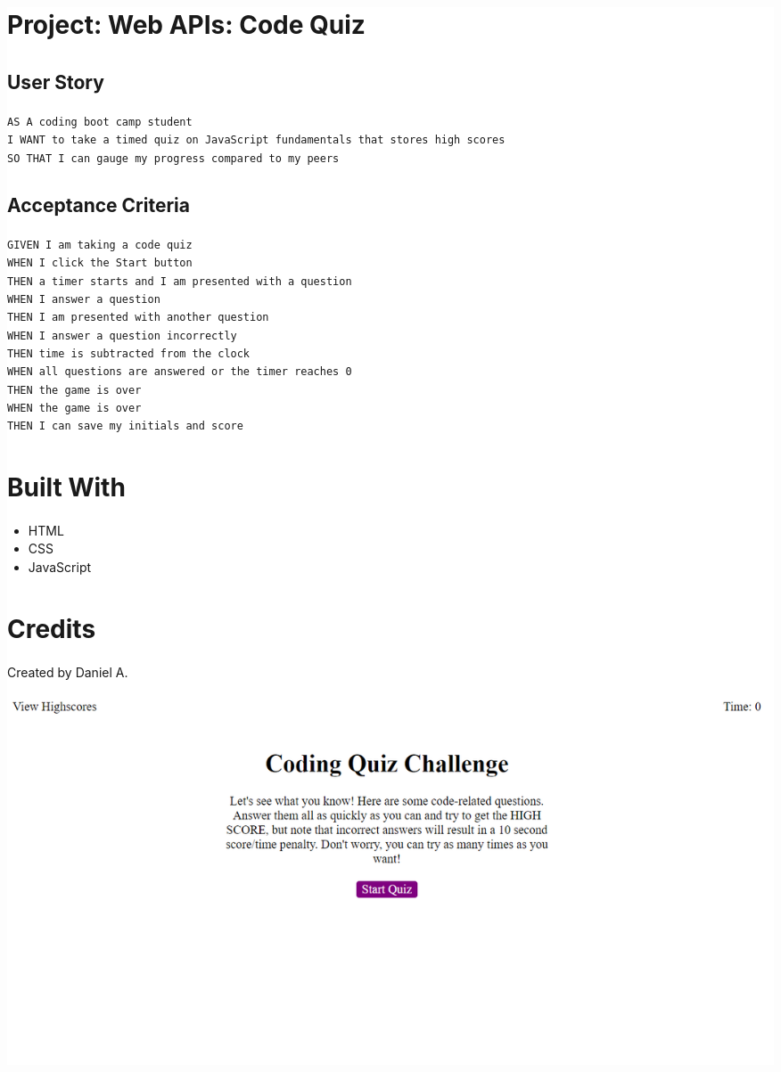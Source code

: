 # Project: Web APIs: Code Quiz

## User Story

```
AS A coding boot camp student
I WANT to take a timed quiz on JavaScript fundamentals that stores high scores
SO THAT I can gauge my progress compared to my peers
```

## Acceptance Criteria

```
GIVEN I am taking a code quiz
WHEN I click the Start button
THEN a timer starts and I am presented with a question
WHEN I answer a question
THEN I am presented with another question
WHEN I answer a question incorrectly
THEN time is subtracted from the clock
WHEN all questions are answered or the timer reaches 0
THEN the game is over
WHEN the game is over
THEN I can save my initials and score
```
# Built With

- HTML
- CSS
- JavaScript

# Credits

Created by Daniel A.

<img width="850" alt="exemple" src=assets/images/ex1.png>